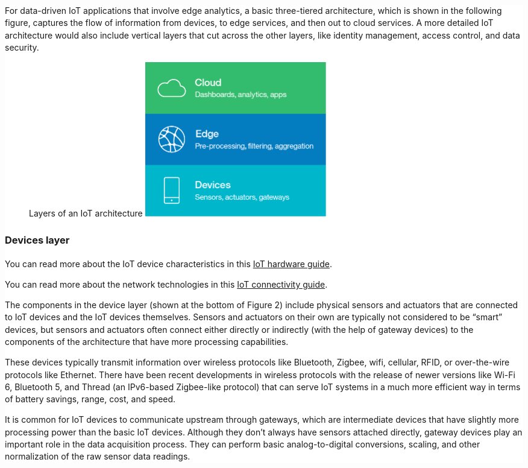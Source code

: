 For data-driven IoT applications that involve edge analytics, a basic three-tiered architecture, which is shown in the following figure, captures the flow of information from devices, to edge services, and then out to cloud services. A more detailed IoT architecture would also include vertical layers that cut across the other layers, like identity management, access control, and data security.

 <figure> <heading refname="archlayers">Layers of an IoT architecture</heading> <img alt="Layers of an IoT architecture" height="256" src="images/image2.png" width="300"></img></figure>

### Devices layer

 <sidebar> <p>You can read more about the IoT device characteristics in this [IoT hardware guide](/articles/iot-lp101-best-hardware-devices-iot-project).</p> <p>You can read more about the network technologies in this [IoT connectivity guide](/articles/iot-lp101-connectivity-network-protocols).</sidebar>

 The components in the device layer (shown at the bottom of Figure 2) include physical sensors and actuators that are connected to IoT devices and the IoT devices themselves. Sensors and actuators on their own are typically not considered to be “smart” devices, but sensors and actuators often connect either directly or indirectly (with the help of gateway devices) to the components of the architecture that have more processing capabilities.

These devices typically transmit information over wireless protocols like Bluetooth, Zigbee, wifi, cellular, RFID, or over-the-wire protocols like Ethernet. There have been recent developments in wireless protocols with the release of newer versions like Wi-Fi 6, Bluetooth 5, and Thread (an IPv6-based Zigbee-like protocol) that can serve IoT systems in a much more efficient way in terms of battery savings, range, cost, and speed.

It is common for IoT devices to communicate upstream through gateways, which are intermediate devices that have slightly more processing power than the basic IoT devices. Although they don’t always have sensors attached directly, gateway devices play an important role in the data acquisition process. They can perform basic analog-to-digital conversions, scaling, and other normalization of the raw sensor data readings.
